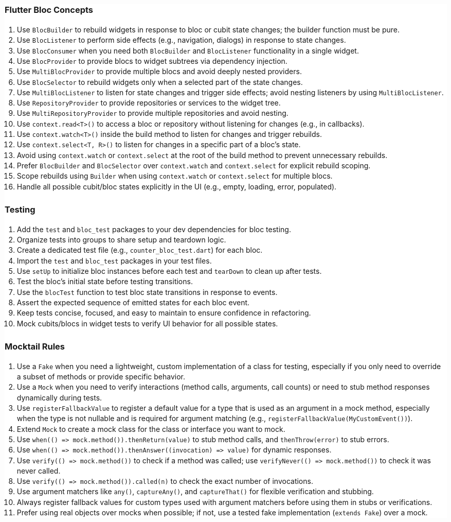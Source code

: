 ### Flutter Bloc Concepts
1. Use `BlocBuilder` to rebuild widgets in response to bloc or cubit state changes; the builder function must be pure.
2. Use `BlocListener` to perform side effects (e.g., navigation, dialogs) in response to state changes.
3. Use `BlocConsumer` when you need both `BlocBuilder` and `BlocListener` functionality in a single widget.
4. Use `BlocProvider` to provide blocs to widget subtrees via dependency injection.
5. Use `MultiBlocProvider` to provide multiple blocs and avoid deeply nested providers.
6. Use `BlocSelector` to rebuild widgets only when a selected part of the state changes.
7. Use `MultiBlocListener` to listen for state changes and trigger side effects; avoid nesting listeners by using `MultiBlocListener`.
8. Use `RepositoryProvider` to provide repositories or services to the widget tree.
9. Use `MultiRepositoryProvider` to provide multiple repositories and avoid nesting.
10. Use `context.read<T>()` to access a bloc or repository without listening for changes (e.g., in callbacks).
11. Use `context.watch<T>()` inside the build method to listen for changes and trigger rebuilds.
12. Use `context.select<T, R>()` to listen for changes in a specific part of a bloc’s state.
13. Avoid using `context.watch` or `context.select` at the root of the build method to prevent unnecessary rebuilds.
14. Prefer `BlocBuilder` and `BlocSelector` over `context.watch` and `context.select` for explicit rebuild scoping.
15. Scope rebuilds using `Builder` when using `context.watch` or `context.select` for multiple blocs.
16. Handle all possible cubit/bloc states explicitly in the UI (e.g., empty, loading, error, populated).

### Testing
1. Add the `test` and `bloc_test` packages to your dev dependencies for bloc testing.
2. Organize tests into groups to share setup and teardown logic.
3. Create a dedicated test file (e.g., `counter_bloc_test.dart`) for each bloc.
4. Import the `test` and `bloc_test` packages in your test files.
5. Use `setUp` to initialize bloc instances before each test and `tearDown` to clean up after tests.
6. Test the bloc’s initial state before testing transitions.
7. Use the `blocTest` function to test bloc state transitions in response to events.
8. Assert the expected sequence of emitted states for each bloc event.
9. Keep tests concise, focused, and easy to maintain to ensure confidence in refactoring.
10. Mock cubits/blocs in widget tests to verify UI behavior for all possible states.


### Mocktail Rules

1. Use a `Fake` when you need a lightweight, custom implementation of a class for testing, especially if you only need to override a subset of methods or provide specific behavior.
2. Use a `Mock` when you need to verify interactions (method calls, arguments, call counts) or need to stub method responses dynamically during tests.
3. Use `registerFallbackValue` to register a default value for a type that is used as an argument in a mock method, especially when the type is not nullable and is required for argument matching (e.g., `registerFallbackValue(MyCustomEvent())`).
4. Extend `Mock` to create a mock class for the class or interface you want to mock.
5. Use `when(() => mock.method()).thenReturn(value)` to stub method calls, and `thenThrow(error)` to stub errors.
6. Use `when(() => mock.method()).thenAnswer((invocation) => value)` for dynamic responses.
7. Use `verify(() => mock.method())` to check if a method was called; use `verifyNever(() => mock.method())` to check it was never called.
8. Use `verify(() => mock.method()).called(n)` to check the exact number of invocations.
9. Use argument matchers like `any()`, `captureAny()`, and `captureThat()` for flexible verification and stubbing.
10. Always register fallback values for custom types used with argument matchers before using them in stubs or verifications.
11. Prefer using real objects over mocks when possible; if not, use a tested fake implementation (`extends Fake`) over a mock.